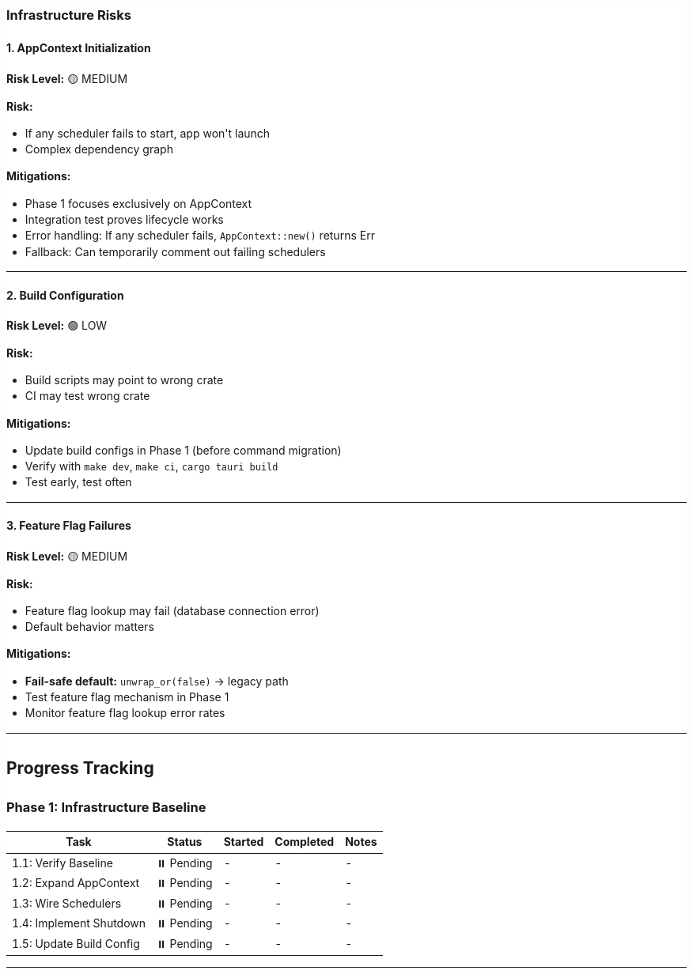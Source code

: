 ### Infrastructure Risks

#### 1. AppContext Initialization
**Risk Level:** 🟡 MEDIUM

**Risk:**
- If any scheduler fails to start, app won't launch
- Complex dependency graph

**Mitigations:**
- Phase 1 focuses exclusively on AppContext
- Integration test proves lifecycle works
- Error handling: If any scheduler fails, `AppContext::new()` returns Err
- Fallback: Can temporarily comment out failing schedulers

---

#### 2. Build Configuration
**Risk Level:** 🟢 LOW

**Risk:**
- Build scripts may point to wrong crate
- CI may test wrong crate

**Mitigations:**
- Update build configs in Phase 1 (before command migration)
- Verify with `make dev`, `make ci`, `cargo tauri build`
- Test early, test often

---

#### 3. Feature Flag Failures
**Risk Level:** 🟡 MEDIUM

**Risk:**
- Feature flag lookup may fail (database connection error)
- Default behavior matters

**Mitigations:**
- **Fail-safe default:** `unwrap_or(false)` → legacy path
- Test feature flag mechanism in Phase 1
- Monitor feature flag lookup error rates

---

## Progress Tracking

### Phase 1: Infrastructure Baseline

| Task | Status | Started | Completed | Notes |
|------|--------|---------|-----------|-------|
| 1.1: Verify Baseline | ⏸️ Pending | - | - | - |
| 1.2: Expand AppContext | ⏸️ Pending | - | - | - |
| 1.3: Wire Schedulers | ⏸️ Pending | - | - | - |
| 1.4: Implement Shutdown | ⏸️ Pending | - | - | - |
| 1.5: Update Build Config | ⏸️ Pending | - | - | - |

---